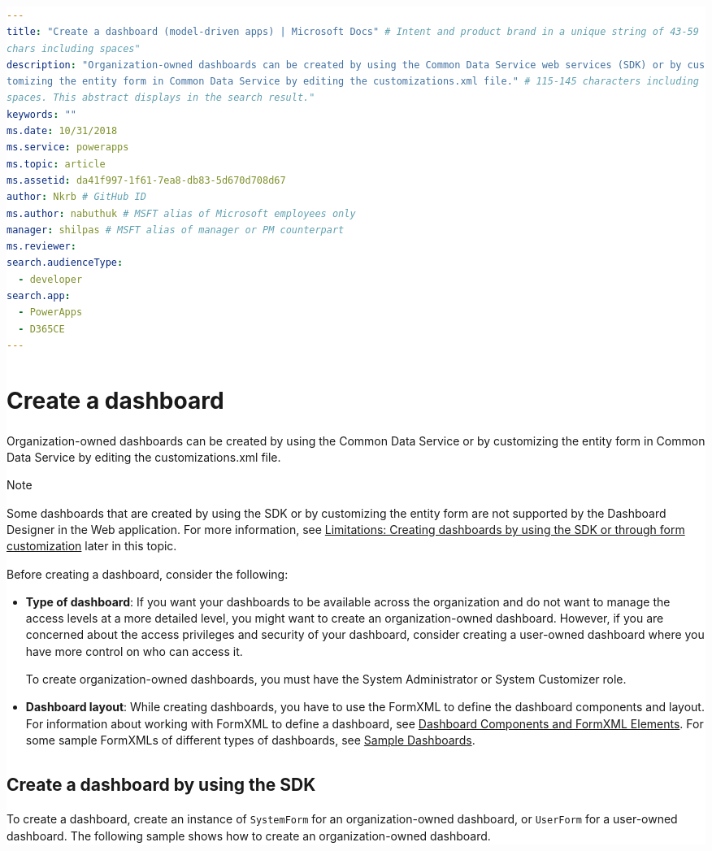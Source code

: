 ```yaml
---
title: "Create a dashboard (model-driven apps) | Microsoft Docs" # Intent and product brand in a unique string of 43-59 chars including spaces"
description: "Organization-owned dashboards can be created by using the Common Data Service web services (SDK) or by customizing the entity form in Common Data Service by editing the customizations.xml file." # 115-145 characters including spaces. This abstract displays in the search result."
keywords: ""
ms.date: 10/31/2018
ms.service: powerapps
ms.topic: article
ms.assetid: da41f997-1f61-7ea8-db83-5d670d708d67
author: Nkrb # GitHub ID
ms.author: nabuthuk # MSFT alias of Microsoft employees only
manager: shilpas # MSFT alias of manager or PM counterpart
ms.reviewer: 
search.audienceType: 
  - developer
search.app: 
  - PowerApps
  - D365CE
---
```


# Create a dashboard



Organization-owned dashboards can be created by using the Common Data Service or by customizing the entity form in Common Data Service by editing the customizations.xml file.  
  
> [!NOTE]
>  Some dashboards that are created by using the SDK or by customizing the entity form are not supported by the Dashboard Designer in the Web application. For more information, see [Limitations: Creating dashboards by using the SDK or through form customization](#Limitations) later in this topic.  
  
 Before creating a dashboard, consider the following:  
  
- **Type of dashboard**: If you want your dashboards to be available across the organization and do not want to manage the access levels at a more detailed level, you might want to create an organization-owned dashboard. However, if you are concerned about the access privileges and security of your dashboard, consider creating a user-owned dashboard where you have more control on who can access it.  
  
     To create organization-owned dashboards, you must have the System Administrator or System Customizer role.  
  
- **Dashboard layout**: While creating dashboards, you have to use the FormXML to define the dashboard components and layout. For information about working with FormXML to define a dashboard, see [Dashboard Components and FormXML Elements](understand-dashboards-dashboard-components-formxml.md#DashboardComponentsandFormXML). For some sample FormXMLs of different types of dashboards, see [Sample Dashboards](sample-dashboards.md).  
  
<a name="UsingSDK"></a>   
## Create a dashboard by using the SDK  
 To create a dashboard, create an instance of `SystemForm` for an organization-owned dashboard, or `UserForm` for a user-owned dashboard. The following sample shows how to create an organization-owned dashboard.  
  
